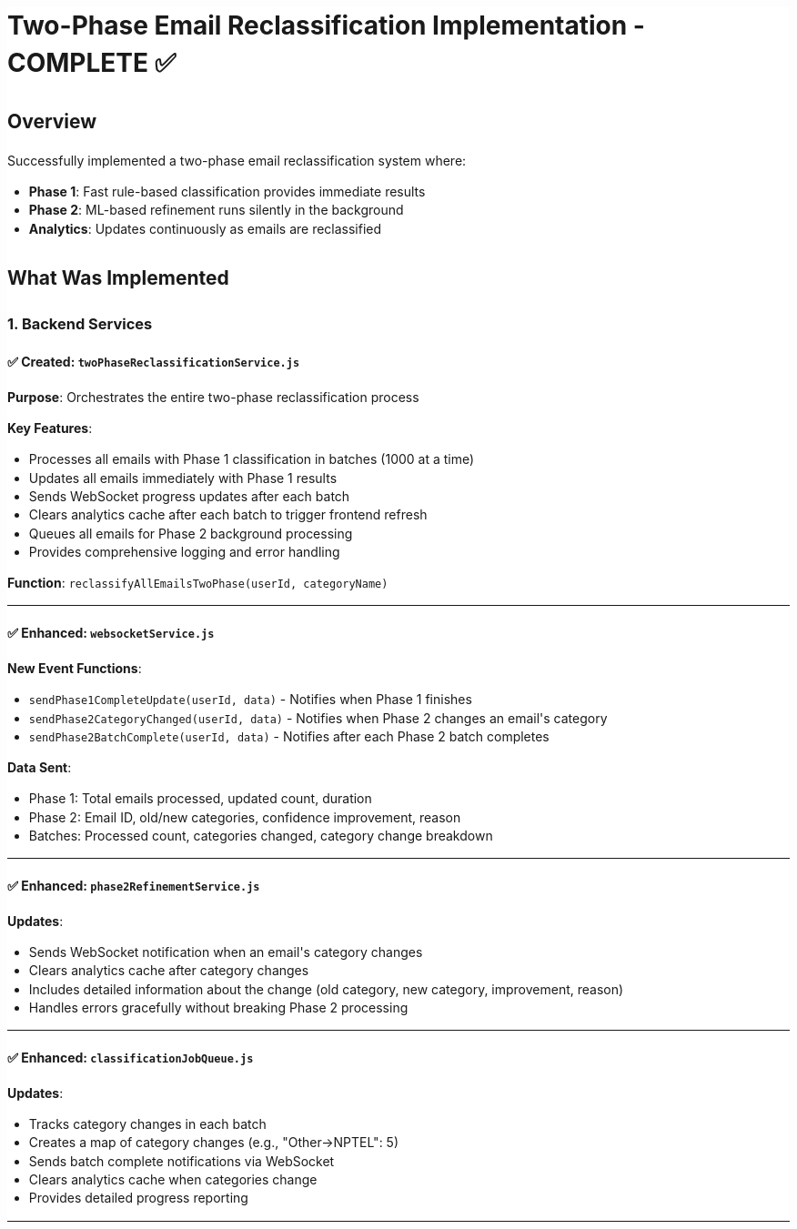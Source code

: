 # Two-Phase Email Reclassification Implementation - COMPLETE ✅

## Overview
Successfully implemented a two-phase email reclassification system where:
- **Phase 1**: Fast rule-based classification provides immediate results
- **Phase 2**: ML-based refinement runs silently in the background
- **Analytics**: Updates continuously as emails are reclassified

## What Was Implemented

### 1. Backend Services

#### ✅ Created: `twoPhaseReclassificationService.js`
**Purpose**: Orchestrates the entire two-phase reclassification process

**Key Features**:
- Processes all emails with Phase 1 classification in batches (1000 at a time)
- Updates all emails immediately with Phase 1 results
- Sends WebSocket progress updates after each batch
- Clears analytics cache after each batch to trigger frontend refresh
- Queues all emails for Phase 2 background processing
- Provides comprehensive logging and error handling

**Function**: `reclassifyAllEmailsTwoPhase(userId, categoryName)`

---

#### ✅ Enhanced: `websocketService.js`
**New Event Functions**:
- `sendPhase1CompleteUpdate(userId, data)` - Notifies when Phase 1 finishes
- `sendPhase2CategoryChanged(userId, data)` - Notifies when Phase 2 changes an email's category
- `sendPhase2BatchComplete(userId, data)` - Notifies after each Phase 2 batch completes

**Data Sent**:
- Phase 1: Total emails processed, updated count, duration
- Phase 2: Email ID, old/new categories, confidence improvement, reason
- Batches: Processed count, categories changed, category change breakdown

---

#### ✅ Enhanced: `phase2RefinementService.js`
**Updates**:
- Sends WebSocket notification when an email's category changes
- Clears analytics cache after category changes
- Includes detailed information about the change (old category, new category, improvement, reason)
- Handles errors gracefully without breaking Phase 2 processing

---

#### ✅ Enhanced: `classificationJobQueue.js`
**Updates**:
- Tracks category changes in each batch
- Creates a map of category changes (e.g., "Other->NPTEL": 5)
- Sends batch complete notifications via WebSocket
- Clears analytics cache when categories change
- Provides detailed progress reporting

---
